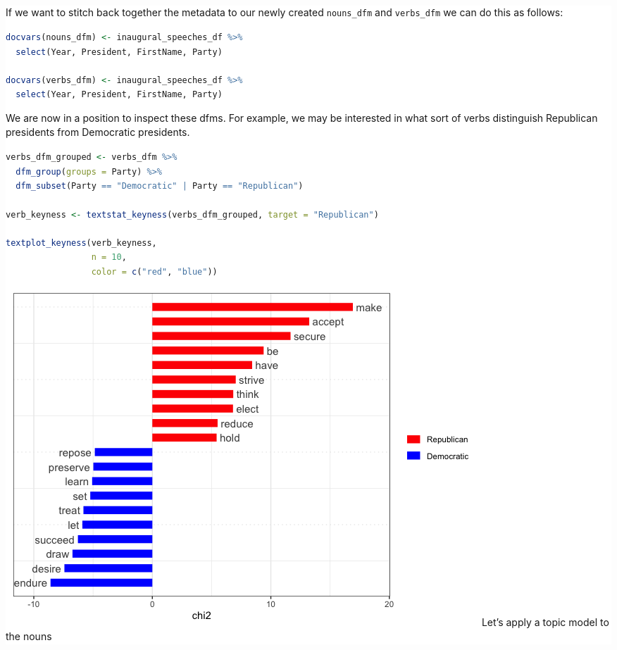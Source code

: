 If we want to stitch back together the metadata to our newly created
`nouns_dfm` and `verbs_dfm` we can do this as follows:

``` r
docvars(nouns_dfm) <- inaugural_speeches_df %>% 
  select(Year, President, FirstName, Party)

docvars(verbs_dfm) <- inaugural_speeches_df %>%
  select(Year, President, FirstName, Party)
```

We are now in a position to inspect these dfms. For example, we may be
interested in what sort of verbs distinguish Republican presidents from
Democratic presidents.

``` r
verbs_dfm_grouped <- verbs_dfm %>% 
  dfm_group(groups = Party) %>%
  dfm_subset(Party == "Democratic" | Party == "Republican")

verb_keyness <- textstat_keyness(verbs_dfm_grouped, target = "Republican")

textplot_keyness(verb_keyness,
                 n = 10,
                 color = c("red", "blue"))
```

![](Lab_Session_QTA_9_files/figure-markdown_github/unnamed-chunk-15-1.png)
Let’s apply a topic model to the nouns

